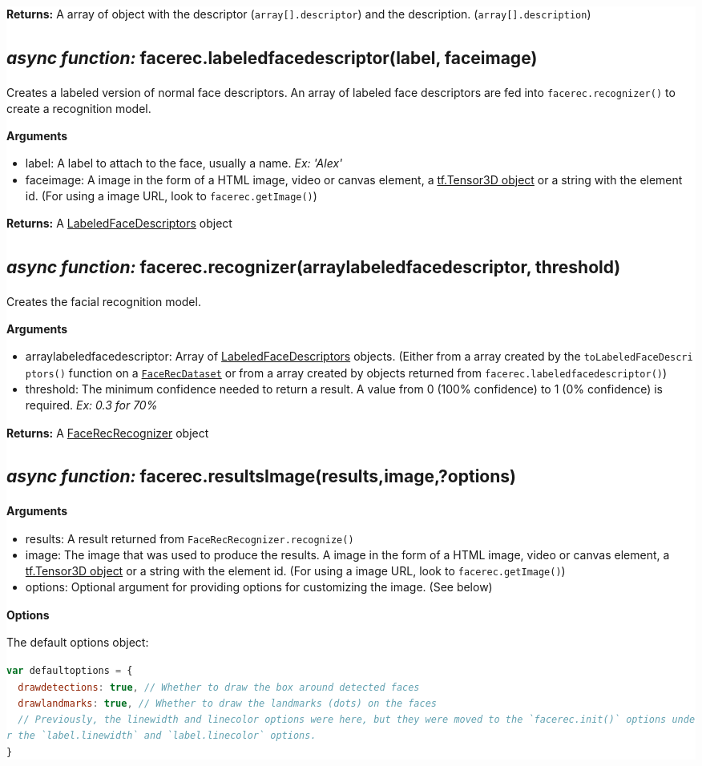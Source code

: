 **Returns:** A array of object with the descriptor (`array[].descriptor`) and the description. (`array[].description`)


## *async function:* facerec.labeledfacedescriptor(label, faceimage)
Creates a labeled version of normal face descriptors. An array of labeled face descriptors are fed into `facerec.recognizer()` to create a recognition model.

**Arguments**
- label: A label to attach to the face, usually a name. *Ex: 'Alex'*
- faceimage: A image in the form of a HTML image, video or canvas element, a [tf.Tensor3D object](https://js.tensorflow.org/api/latest/#tensor3d) or a string with the element id. (For using a image URL, look to `facerec.getImage()`)
  
**Returns:** A [LabeledFaceDescriptors](https://justadudewhohacks.github.io/face-api.js/docs/classes/labeledfacedescriptors.html) object


## *async function:* facerec.recognizer(arraylabeledfacedescriptor, threshold)
Creates the facial recognition model.

**Arguments**
- arraylabeledfacedescriptor: Array of [LabeledFaceDescriptors](#LabeledFaceDescriptors) objects. (Either from a array created by the `toLabeledFaceDescriptors()` function on a [`FaceRecDataset`](#FaceRecDataset) or from a array created by objects returned from `facerec.labeledfacedescriptor()`)
- threshold: The minimum confidence needed to return a result. A value from 0 (100% confidence) to 1 (0% confidence) is required. *Ex: 0.3 for 70%* 

**Returns:** A [FaceRecRecognizer](#FaceRecRecognizer) object



## *async function:* facerec.resultsImage(results,image,?options)

**Arguments**
- results: A result returned from `FaceRecRecognizer.recognize()`
- image: The image that was used to produce the results. A image in the form of a HTML image, video or canvas element, a [tf.Tensor3D object](https://js.tensorflow.org/api/latest/#tensor3d) or a string with the element id. (For using a image URL, look to `facerec.getImage()`)
- options: Optional argument for providing options for customizing the image. (See below)


**Options**

The default options object:
```js
var defaultoptions = {
  drawdetections: true, // Whether to draw the box around detected faces
  drawlandmarks: true, // Whether to draw the landmarks (dots) on the faces
  // Previously, the linewidth and linecolor options were here, but they were moved to the `facerec.init()` options under the `label.linewidth` and `label.linecolor` options.
}
```
